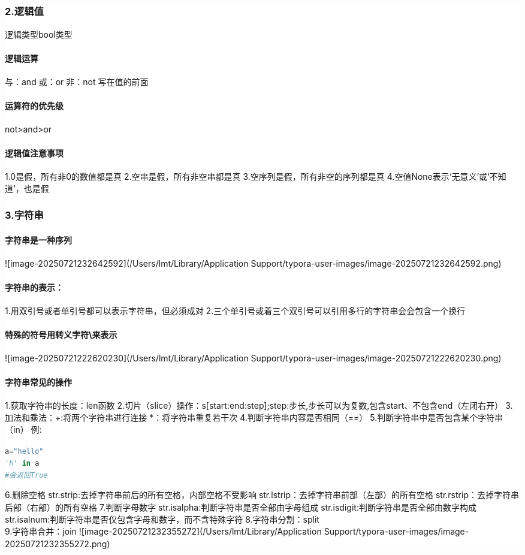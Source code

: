 ### 2.逻辑值

逻辑类型bool类型

#### 逻辑运算

与：and
或：or
非：not     写在值的前面

#### 运算符的优先级

not>and>or

####  逻辑值注意事项

1.0是假，所有非0的数值都是真
2.空串是假，所有非空串都是真
3.空序列是假，所有非空的序列都是真
4.空值None表示‘无意义’或‘不知道’，也是假

### 3.字符串

#### 字符串是一种序列

![image-20250721232642592](/Users/lmt/Library/Application Support/typora-user-images/image-20250721232642592.png)

#### 字符串的表示：

1.用双引号或者单引号都可以表示字符串，但必须成对
2.三个单引号或着三个双引号可以引用多行的字符串会会包含一个换行

#### 特殊的符号用转义字符\来表示

![image-20250721222620230](/Users/lmt/Library/Application Support/typora-user-images/image-20250721222620230.png)

#### 字符串常见的操作

1.获取字符串的长度：len函数
2.切片（slice）操作：s[start​\:end:step];step:步长,步长可以为复数,包含start、不包含end（左闭右开）
3.加法和乘法：+:将两个字符串进行连接 *：将字符串重复若干次
4.判断字符串内容是否相同（==）
5.判断字符串中是否包含某个字符串（in）
例:

```python
a="hello"
'h' in a
#会返回True
```

6.删除空格
str.strip:去掉字符串前后的所有空格，内部空格不受影响
str.lstrip：去掉字符串前部（左部）的所有空格
str.rstrip：去掉字符串后部（右部）的所有空格
7.判断字母数字
str.isalpha:判断字符串是否全部由字母组成
str.isdigit:判断字符串是否全部由数字构成
str.isalnum:判断字符串是否仅包含字母和数字，而不含特殊字符
8.字符串分割：split  
9.字符串合并：join
![image-20250721232355272](/Users/lmt/Library/Application Support/typora-user-images/image-20250721232355272.png)
